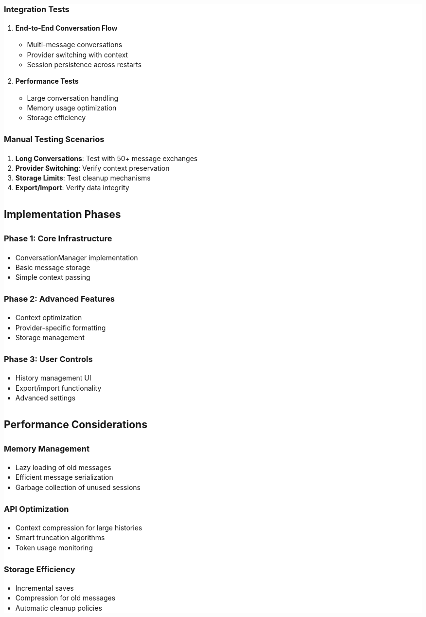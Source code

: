 ### Integration Tests

1. **End-to-End Conversation Flow**
   - Multi-message conversations
   - Provider switching with context
   - Session persistence across restarts

2. **Performance Tests**
   - Large conversation handling
   - Memory usage optimization
   - Storage efficiency

### Manual Testing Scenarios

1. **Long Conversations**: Test with 50+ message exchanges
2. **Provider Switching**: Verify context preservation
3. **Storage Limits**: Test cleanup mechanisms
4. **Export/Import**: Verify data integrity

## Implementation Phases

### Phase 1: Core Infrastructure
- ConversationManager implementation
- Basic message storage
- Simple context passing

### Phase 2: Advanced Features
- Context optimization
- Provider-specific formatting
- Storage management

### Phase 3: User Controls
- History management UI
- Export/import functionality
- Advanced settings

## Performance Considerations

### Memory Management
- Lazy loading of old messages
- Efficient message serialization
- Garbage collection of unused sessions

### API Optimization
- Context compression for large histories
- Smart truncation algorithms
- Token usage monitoring

### Storage Efficiency
- Incremental saves
- Compression for old messages
- Automatic cleanup policies
